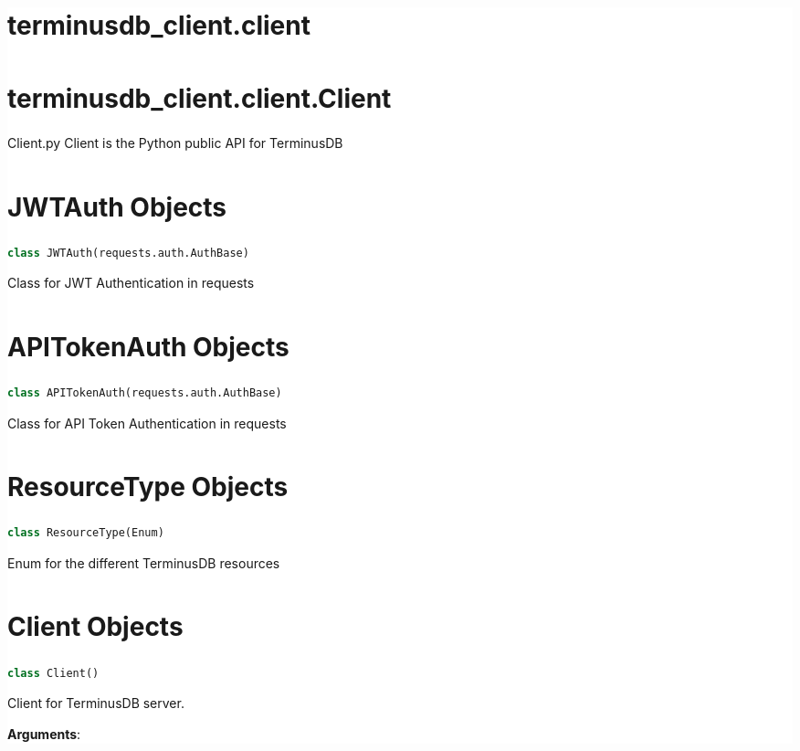 <a id="terminusdb_client.client"></a>

# terminusdb\_client.client

<a id="terminusdb_client.client.Client"></a>

# terminusdb\_client.client.Client

Client.py
Client is the Python public API for TerminusDB

<a id="terminusdb_client.client.Client.JWTAuth"></a>

# JWTAuth Objects

```python
class JWTAuth(requests.auth.AuthBase)
```

Class for JWT Authentication in requests

<a id="terminusdb_client.client.Client.APITokenAuth"></a>

# APITokenAuth Objects

```python
class APITokenAuth(requests.auth.AuthBase)
```

Class for API Token Authentication in requests

<a id="terminusdb_client.client.Client.ResourceType"></a>

# ResourceType Objects

```python
class ResourceType(Enum)
```

Enum for the different TerminusDB resources

<a id="terminusdb_client.client.Client.Client"></a>

# Client Objects

```python
class Client()
```

Client for TerminusDB server.

**Arguments**:
